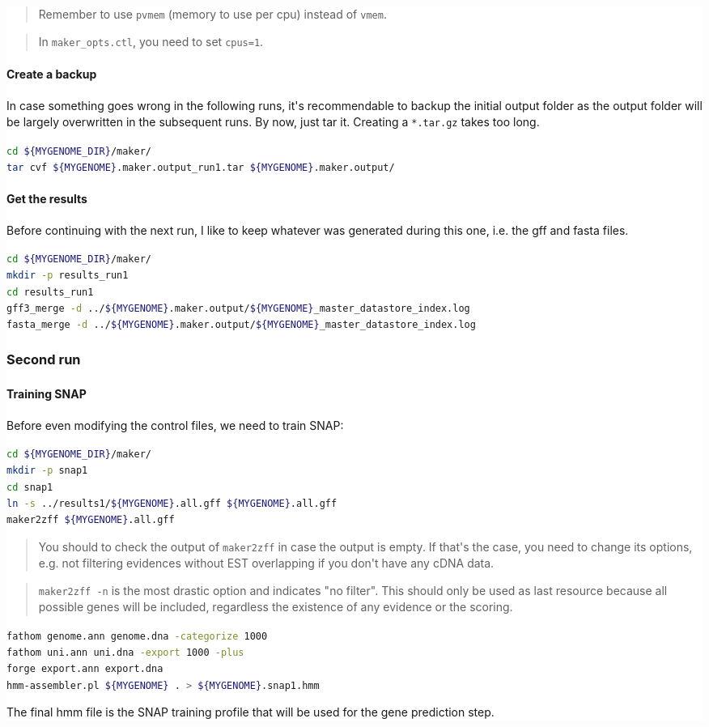 > Remember to use `pvmem` (memory to use per cpu) instead of `vmem`.

> In `maker_opts.ctl`, you need to set `cpus=1`.

#### Create a backup

In case something goes wrong in the following runs, it's recommendable to backup the initial output folder as the output folder will be largely overwritten in the subsequent runs. By now, just tar it. Creating a `*.tar.gz` takes too long.

``` bash
cd ${MYGENOME_DIR}/maker/
tar cvf ${MYGENOME}.maker.output_run1.tar ${MYGENOME}.maker.output/
```

#### Get the results

Before continuing with the next run, I like to keep whatever was generated during this one, i.e. the gff and fasta files.

``` bash
cd ${MYGENOME_DIR}/maker/
mkdir -p results_run1
cd results_run1
gff3_merge -d ../${MYGENOME}.maker.output/${MYGENOME}_master_datastore_index.log
fasta_merge -d ../${MYGENOME}.maker.output/${MYGENOME}_master_datastore_index.log
```

### Second run

#### Training SNAP

Before even modifying the control files, we need to train SNAP:

``` bash
cd ${MYGENOME_DIR}/maker/
mkdir -p snap1
cd snap1
ln -s ../results1/${MYGENOME}.all.gff ${MYGENOME}.all.gff
maker2zff ${MYGENOME}.all.gff
```

> You should to check the output of `maker2zff` in case the output is empty. If that's the case, you need to change its options, e.g. not filtering evidences without EST overlapping if you don't have any cDNA data.

> `maker2zff -n` is the most drastic option and indicates "no filter". This should only be used as last resource because all possible genes will be included, regardless the existence of any evidence or the scoring.

``` bash
fathom genome.ann genome.dna -categorize 1000
fathom uni.ann uni.dna -export 1000 -plus
forge export.ann export.dna
hmm-assembler.pl ${MYGENOME} . > ${MYGENOME}.snap1.hmm
```

The final hmm file is the SNAP training profile that will be used for the gene prediction step.
